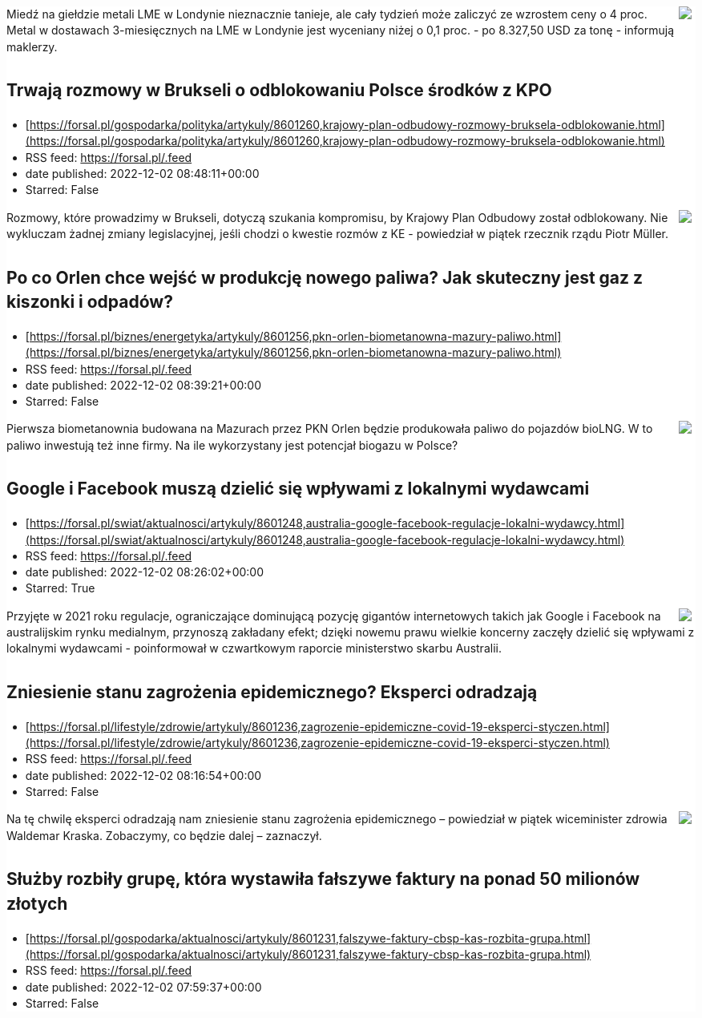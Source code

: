 <img align="right" hspace="5" src="https://ocdn.eu/pulscms-transforms/1/wnEktkuTURBXy85MjQ4YjIyOC1hN2Q2LTQzYTgtYjUwNS1lZDc4MWJmYjA0Y2YuanBlZ5GTBc0BHcyg" />Miedź na giełdzie metali LME w Londynie nieznacznie tanieje, ale cały tydzień może zaliczyć ze wzrostem ceny o 4 proc. Metal w dostawach 3-miesięcznych na LME w Londynie jest wyceniany niżej o 0,1 proc. - po 8.327,50 USD za tonę - informują maklerzy.

## Trwają rozmowy w Brukseli o odblokowaniu Polsce środków z KPO
 - [https://forsal.pl/gospodarka/polityka/artykuly/8601260,krajowy-plan-odbudowy-rozmowy-bruksela-odblokowanie.html](https://forsal.pl/gospodarka/polityka/artykuly/8601260,krajowy-plan-odbudowy-rozmowy-bruksela-odblokowanie.html)
 - RSS feed: https://forsal.pl/.feed
 - date published: 2022-12-02 08:48:11+00:00
 - Starred: False

<img align="right" hspace="5" src="https://ocdn.eu/pulscms-transforms/1/GfpktkuTURBXy9mMjE4ZDZlNS0xZDQ3LTRiYjEtOWEwNC1kMmU0ZmYyZWVmZTMuanBlZ5GTBc0BHcyg" />Rozmowy, które prowadzimy w Brukseli, dotyczą szukania kompromisu, by Krajowy Plan Odbudowy został odblokowany. Nie wykluczam żadnej zmiany legislacyjnej, jeśli chodzi o kwestie rozmów z KE - powiedział w piątek rzecznik rządu Piotr Müller.

## Po co Orlen chce wejść w produkcję nowego paliwa? Jak skuteczny jest gaz z kiszonki i odpadów?
 - [https://forsal.pl/biznes/energetyka/artykuly/8601256,pkn-orlen-biometanowna-mazury-paliwo.html](https://forsal.pl/biznes/energetyka/artykuly/8601256,pkn-orlen-biometanowna-mazury-paliwo.html)
 - RSS feed: https://forsal.pl/.feed
 - date published: 2022-12-02 08:39:21+00:00
 - Starred: False

<img align="right" hspace="5" src="https://ocdn.eu/pulscms-transforms/1/4DSktkuTURBXy83OGZhZDFmMS01OThlLTQ0MTMtOTczYi0xZDFlMDlmNmI3NzAuanBlZ5GTBc0BHcyg" />Pierwsza biometanownia budowana na Mazurach przez PKN Orlen będzie produkowała paliwo do pojazdów bioLNG. W to paliwo inwestują też inne firmy. Na ile wykorzystany jest potencjał biogazu w Polsce?

## Google i Facebook muszą dzielić się wpływami z lokalnymi wydawcami
 - [https://forsal.pl/swiat/aktualnosci/artykuly/8601248,australia-google-facebook-regulacje-lokalni-wydawcy.html](https://forsal.pl/swiat/aktualnosci/artykuly/8601248,australia-google-facebook-regulacje-lokalni-wydawcy.html)
 - RSS feed: https://forsal.pl/.feed
 - date published: 2022-12-02 08:26:02+00:00
 - Starred: True

<img align="right" hspace="5" src="https://ocdn.eu/pulscms-transforms/1/jjLktkuTURBXy9jN2VlMzc4NS03OGY1LTQzODMtOThhNS1kZmRmYzJmZGE2OTcuanBlZ5GTBc0BHcyg" />Przyjęte w 2021 roku regulacje, ograniczające dominującą pozycję gigantów internetowych takich jak Google i Facebook na australijskim rynku medialnym, przynoszą zakładany efekt; dzięki nowemu prawu wielkie koncerny zaczęły dzielić się wpływami z lokalnymi wydawcami - poinformował w czwartkowym raporcie ministerstwo skarbu Australii.

## Zniesienie stanu zagrożenia epidemicznego? Eksperci odradzają
 - [https://forsal.pl/lifestyle/zdrowie/artykuly/8601236,zagrozenie-epidemiczne-covid-19-eksperci-styczen.html](https://forsal.pl/lifestyle/zdrowie/artykuly/8601236,zagrozenie-epidemiczne-covid-19-eksperci-styczen.html)
 - RSS feed: https://forsal.pl/.feed
 - date published: 2022-12-02 08:16:54+00:00
 - Starred: False

<img align="right" hspace="5" src="https://ocdn.eu/pulscms-transforms/1/BvxktkuTURBXy82NDIzNTQ4YS00NGNkLTRlMWYtYTZkMy05YWY0Yjk2MjczMTQuanBlZ5GTBc0BHcyg" />Na tę chwilę eksperci odradzają nam zniesienie stanu zagrożenia epidemicznego – powiedział w piątek wiceminister zdrowia Waldemar Kraska. Zobaczymy, co będzie dalej – zaznaczył.

## Służby rozbiły grupę, która wystawiła fałszywe faktury na ponad 50 milionów złotych
 - [https://forsal.pl/gospodarka/aktualnosci/artykuly/8601231,falszywe-faktury-cbsp-kas-rozbita-grupa.html](https://forsal.pl/gospodarka/aktualnosci/artykuly/8601231,falszywe-faktury-cbsp-kas-rozbita-grupa.html)
 - RSS feed: https://forsal.pl/.feed
 - date published: 2022-12-02 07:59:37+00:00
 - Starred: False
